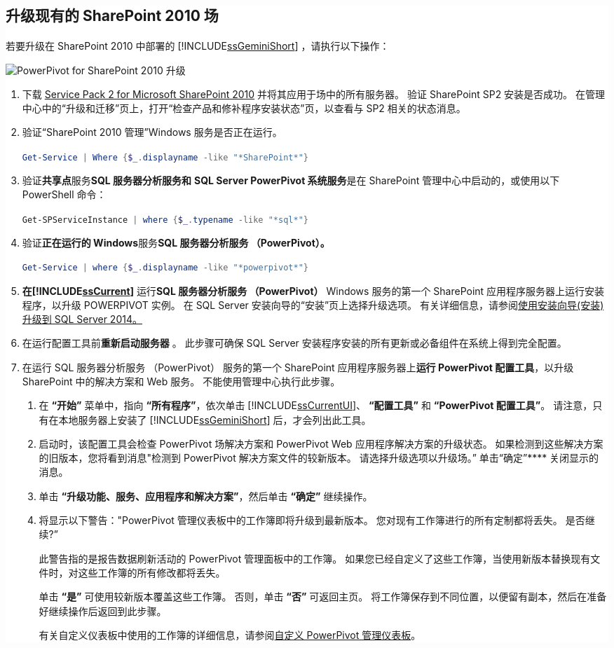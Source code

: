  
  
##  <a name="upgrade-an-existing-sharepoint-2010-farm"></a><a name="bkmk_uprgade_sharepoint2010"></a> 升级现有的 SharePoint 2010 场  
 若要升级在 SharePoint 2010 中部署的 [!INCLUDE[ssGeminiShort](../../includes/ssgeminishort-md.md)] ，请执行以下操作：  
  
 ![PowerPivot for SharePoint 2010 升级](../../../2014/sql-server/install/media/as-powepivot-upgrade-flow-sharepoint2010.png "PowerPivot for SharePoint 2010 升级")  
  
1.  下载 [Service Pack 2 for Microsoft SharePoint 2010](https://www.microsoft.com/download/details.aspx?id=39672) 并将其应用于场中的所有服务器。 验证 SharePoint SP2 安装是否成功。 在管理中心中的“升级和迁移”页上，打开“检查产品和修补程序安装状态”页，以查看与 SP2 相关的状态消息。  
  
2.  验证“SharePoint 2010 管理”Windows 服务是否正在运行。  
  
    ```powershell
    Get-Service | Where {$_.displayname -like "*SharePoint*"}  
    ```  
  
3.  验证**共享点**服务**SQL 服务器分析服务和** **SQL Server PowerPivot 系统服务**是在 SharePoint 管理中心中启动的，或使用以下 PowerShell 命令：  
  
    ```powershell
    Get-SPServiceInstance | where {$_.typename -like "*sql*"}  
    ```  
  
4.  验证**正在运行的 Windows**服务**SQL 服务器分析服务 （PowerPivot）。**  
  
    ```powershell
    Get-Service | where {$_.displayname -like "*powerpivot*"}  
    ```  
  
5.  **在[!INCLUDE[ssCurrent](../../includes/sscurrent-md.md)]** 运行**SQL 服务器分析服务 （PowerPivot）** Windows 服务的第一个 SharePoint 应用程序服务器上运行安装程序，以升级 POWERPIVOT 实例。 在 SQL Server 安装向导的“安装”页上选择升级选项。 有关详细信息，请参阅[使用安装向导&#40;安装&#41;升级到 SQL Server 2014。 ](../../database-engine/install-windows/upgrade-sql-server-using-the-installation-wizard-setup.md)  
  
6.  在运行配置工具前**重新启动服务器** 。 此步骤可确保 SQL Server 安装程序安装的所有更新或必备组件在系统上得到完全配置。  
  
7.  在运行 SQL 服务器分析服务 （PowerPivot） 服务的第一个 SharePoint 应用程序服务器上**运行 PowerPivot 配置工具**，以升级 SharePoint 中的解决方案和 Web 服务。 不能使用管理中心执行此步骤。  
  
    1.  在 **“开始”** 菜单中，指向 **“所有程序”**，依次单击 [!INCLUDE[ssCurrentUI](../../includes/sscurrentui-md.md)]、 **“配置工具”** 和 **“PowerPivot 配置工具”**。 请注意，只有在本地服务器上安装了 [!INCLUDE[ssGeminiShort](../../includes/ssgeminishort-md.md)] 后，才会列出此工具。  
  
    2.  启动时，该配置工具会检查 PowerPivot 场解决方案和 PowerPivot Web 应用程序解决方案的升级状态。 如果检测到这些解决方案的旧版本，您将看到消息"检测到 PowerPivot 解决方案文件的较新版本。 请选择升级选项以升级场。” 单击“确定”**** 关闭显示的消息。  
  
    3.  单击 **“升级功能、服务、应用程序和解决方案”**，然后单击 **“确定”** 继续操作。  
  
    4.  将显示以下警告："PowerPivot 管理仪表板中的工作簿即将升级到最新版本。 您对现有工作簿进行的所有定制都将丢失。 是否继续?”  
  
         此警告指的是报告数据刷新活动的 PowerPivot 管理面板中的工作簿。 如果您已经自定义了这些工作簿，当使用新版本替换现有文件时，对这些工作簿的所有修改都将丢失。  
  
         单击 **“是”** 可使用较新版本覆盖这些工作簿。 否则，单击 **“否”** 可返回主页。 将工作簿保存到不同位置，以便留有副本，然后在准备好继续操作后返回到此步骤。  
  
         有关自定义仪表板中使用的工作簿的详细信息，请参阅[自定义 PowerPivot 管理仪表板](https://go.microsoft.com/fwlink/?linkID=229639)。  
  